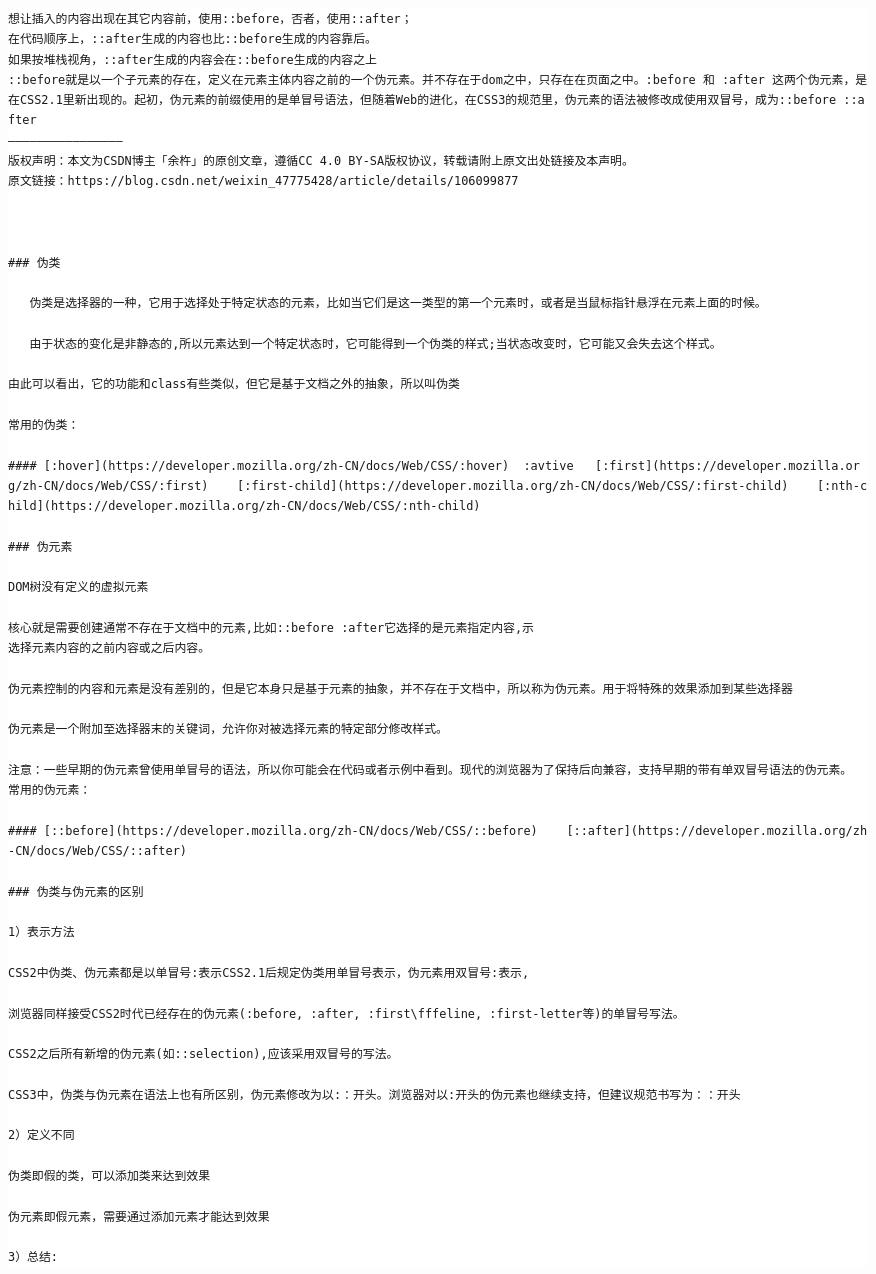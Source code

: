 ```
想让插入的内容出现在其它内容前，使用::before，否者，使用::after；
在代码顺序上，::after生成的内容也比::before生成的内容靠后。
如果按堆栈视角，::after生成的内容会在::before生成的内容之上
::before就是以一个子元素的存在，定义在元素主体内容之前的一个伪元素。并不存在于dom之中，只存在在页面之中。:before 和 :after 这两个伪元素，是在CSS2.1里新出现的。起初，伪元素的前缀使用的是单冒号语法，但随着Web的进化，在CSS3的规范里，伪元素的语法被修改成使用双冒号，成为::before ::after
————————————————
版权声明：本文为CSDN博主「余杵」的原创文章，遵循CC 4.0 BY-SA版权协议，转载请附上原文出处链接及本声明。
原文链接：https://blog.csdn.net/weixin_47775428/article/details/106099877



### 伪类

​	伪类是选择器的一种，它用于选择处于特定状态的元素，比如当它们是这一类型的第一个元素时，或者是当鼠标指针悬浮在元素上面的时候。

​	由于状态的变化是非静态的,所以元素达到一个特定状态时，它可能得到一个伪类的样式;当状态改变时，它可能又会失去这个样式。

由此可以看出，它的功能和class有些类似，但它是基于文档之外的抽象，所以叫伪类

常用的伪类：

#### [:hover](https://developer.mozilla.org/zh-CN/docs/Web/CSS/:hover)  :avtive   [:first](https://developer.mozilla.org/zh-CN/docs/Web/CSS/:first)    [:first-child](https://developer.mozilla.org/zh-CN/docs/Web/CSS/:first-child)    [:nth-child](https://developer.mozilla.org/zh-CN/docs/Web/CSS/:nth-child)

### 伪元素

DOM树没有定义的虚拟元素

核心就是需要创建通常不存在于文档中的元素,比如::before :after它选择的是元素指定内容,示
选择元素内容的之前内容或之后内容。

伪元素控制的内容和元素是没有差别的，但是它本身只是基于元素的抽象，并不存在于文档中，所以称为伪元素。用于将特殊的效果添加到某些选择器

伪元素是一个附加至选择器末的关键词，允许你对被选择元素的特定部分修改样式。

注意：一些早期的伪元素曾使用单冒号的语法，所以你可能会在代码或者示例中看到。现代的浏览器为了保持后向兼容，支持早期的带有单双冒号语法的伪元素。
常用的伪元素：

#### [::before](https://developer.mozilla.org/zh-CN/docs/Web/CSS/::before)    [::after](https://developer.mozilla.org/zh-CN/docs/Web/CSS/::after)

### 伪类与伪元素的区别

1）表示方法

CSS2中伪类、伪元素都是以单冒号:表示CSS2.1后规定伪类用单冒号表示，伪元素用双冒号:表示,

浏览器同样接受CSS2时代已经存在的伪元素(:before, :after, :first\fffeline, :first-letter等)的单冒号写法。

CSS2之后所有新增的伪元素(如::selection),应该采用双冒号的写法。

CSS3中，伪类与伪元素在语法上也有所区别，伪元素修改为以:：开头。浏览器对以:开头的伪元素也继续支持，但建议规范书写为：：开头

2）定义不同

伪类即假的类，可以添加类来达到效果

伪元素即假元素，需要通过添加元素才能达到效果

3）总结:

```